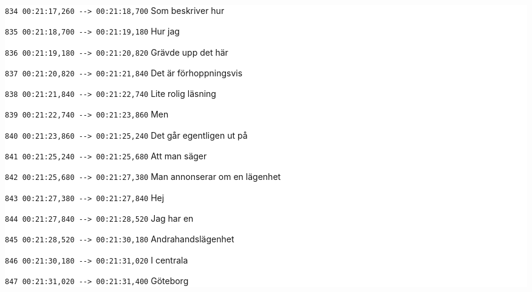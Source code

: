 

`834 00:21:17,260 --> 00:21:18,700`
Som beskriver hur



`835 00:21:18,700 --> 00:21:19,180`
Hur jag



`836 00:21:19,180 --> 00:21:20,820`
Grävde upp det här



`837 00:21:20,820 --> 00:21:21,840`
Det är förhoppningsvis



`838 00:21:21,840 --> 00:21:22,740`
Lite rolig läsning



`839 00:21:22,740 --> 00:21:23,860`
Men



`840 00:21:23,860 --> 00:21:25,240`
Det går egentligen ut på



`841 00:21:25,240 --> 00:21:25,680`
Att man säger



`842 00:21:25,680 --> 00:21:27,380`
Man annonserar om en lägenhet



`843 00:21:27,380 --> 00:21:27,840`
Hej



`844 00:21:27,840 --> 00:21:28,520`
Jag har en



`845 00:21:28,520 --> 00:21:30,180`
Andrahandslägenhet



`846 00:21:30,180 --> 00:21:31,020`
I centrala



`847 00:21:31,020 --> 00:21:31,400`
Göteborg
